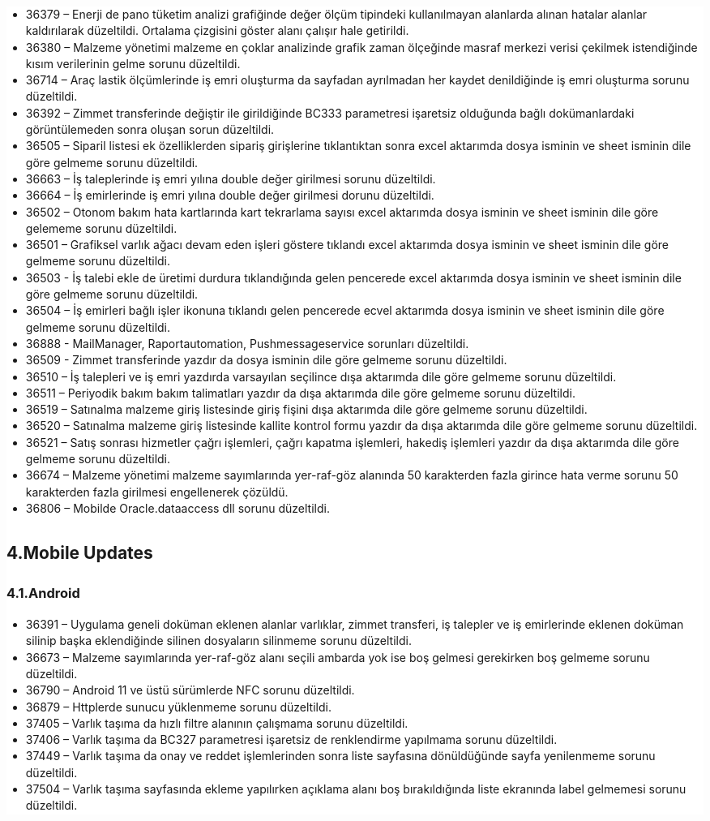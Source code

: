 -   36379 – Enerji de pano tüketim analizi grafiğinde değer ölçüm tipindeki kullanılmayan alanlarda alınan hatalar alanlar kaldırılarak düzeltildi. Ortalama çizgisini göster alanı çalışır hale getirildi.
-   36380 – Malzeme yönetimi malzeme en çoklar analizinde grafik zaman ölçeğinde masraf merkezi verisi çekilmek istendiğinde kısım verilerinin gelme sorunu düzeltildi.
-   36714 – Araç lastik ölçümlerinde iş emri oluşturma da sayfadan ayrılmadan her kaydet denildiğinde iş emri oluşturma sorunu düzeltildi.
-   36392 – Zimmet transferinde değiştir ile girildiğinde BC333 parametresi işaretsiz olduğunda bağlı dokümanlardaki görüntülemeden sonra oluşan sorun düzeltildi.
-   36505 – Siparil listesi ek özelliklerden sipariş girişlerine tıklantıktan sonra excel aktarımda dosya isminin ve sheet isminin dile göre gelmeme sorunu düzeltildi.
-   36663 – İş taleplerinde iş emri yılına double değer girilmesi sorunu düzeltildi.
-   36664 – İş emirlerinde iş emri yılına double değer girilmesi dorunu düzeltildi.
-   36502 – Otonom bakım hata kartlarında kart tekrarlama sayısı excel aktarımda dosya isminin ve sheet isminin dile göre gelememe sorunu düzeltildi.
-   36501 – Grafiksel varlık ağacı devam eden işleri göstere tıklandı excel aktarımda dosya isminin ve sheet isminin dile göre gelmeme sorunu düzeltildi.
-   36503 - İş talebi ekle de üretimi durdura tıklandığında gelen pencerede excel aktarımda dosya isminin ve sheet isminin dile göre gelmeme sorunu düzeltildi.
-   36504 – İş emirleri bağlı işler ikonuna tıklandı gelen pencerede ecvel aktarımda dosya isminin ve sheet isminin dile göre gelmeme sorunu düzeltildi.
-   36888 - MailManager, Raportautomation, Pushmessageservice sorunları düzeltildi.
-   36509 - Zimmet transferinde yazdır da dosya isminin dile göre gelmeme sorunu düzeltildi.
-   36510 – İş talepleri ve iş emri yazdırda varsayılan seçilince dışa aktarımda dile göre gelmeme sorunu düzeltildi.
-   36511 – Periyodik bakım bakım talimatları yazdır da dışa aktarımda dile göre gelmeme sorunu düzeltildi.
-   36519 – Satınalma malzeme giriş listesinde giriş fişini dışa aktarımda dile göre gelmeme sorunu düzeltildi.
-   36520 – Satınalma malzeme giriş listesinde kallite kontrol formu yazdır da dışa aktarımda dile göre gelmeme sorunu düzeltildi.
-   36521 – Satış sonrası hizmetler çağrı işlemleri, çağrı kapatma işlemleri, hakediş işlemleri yazdır da dışa aktarımda dile göre gelmeme sorunu düzeltildi.
-   36674 – Malzeme yönetimi malzeme sayımlarında yer-raf-göz alanında 50 karakterden fazla girince hata verme sorunu 50 karakterden fazla girilmesi engellenerek çözüldü.
-   36806 – Mobilde Oracle.dataaccess dll sorunu düzeltildi.

## 4.Mobile Updates

### 4.1.Android

-   36391 – Uygulama geneli doküman eklenen alanlar varlıklar, zimmet transferi, iş talepler ve iş emirlerinde eklenen doküman silinip başka eklendiğinde silinen dosyaların silinmeme sorunu düzeltildi.
-   36673 – Malzeme sayımlarında yer-raf-göz alanı seçili ambarda yok ise boş gelmesi gerekirken boş gelmeme sorunu düzeltildi.
-   36790 – Android 11 ve üstü sürümlerde NFC sorunu düzeltildi.
-   36879 – Httplerde sunucu yüklenmeme sorunu düzeltildi.
-   37405 – Varlık taşıma da hızlı filtre alanının çalışmama sorunu düzeltildi.
-   37406 – Varlık taşıma da BC327 parametresi işaretsiz de renklendirme yapılmama sorunu düzeltildi.
-   37449 – Varlık taşıma da onay ve reddet işlemlerinden sonra liste sayfasına dönüldüğünde sayfa yenilenmeme sorunu düzeltildi.
-   37504 – Varlık taşıma sayfasında ekleme yapılırken açıklama alanı boş bırakıldığında liste ekranında label gelmemesi sorunu düzeltildi.
